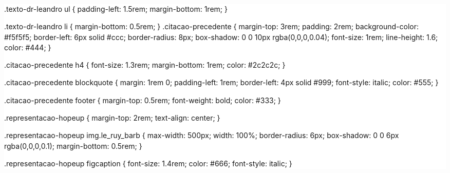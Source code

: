 .texto-dr-leandro ul {
  padding-left: 1.5rem;
  margin-bottom: 1rem;
}

.texto-dr-leandro li {
  margin-bottom: 0.5rem;
}
.citacao-precedente {
  margin-top: 3rem;
  padding: 2rem;
  background-color: #f5f5f5;
  border-left: 6px solid #ccc;
  border-radius: 8px;
  box-shadow: 0 0 10px rgba(0,0,0,0.04);
  font-size: 1rem;
  line-height: 1.6;
  color: #444;
}

.citacao-precedente h4 {
  font-size: 1.3rem;
  margin-bottom: 1rem;
  color: #2c2c2c;
}

.citacao-precedente blockquote {
  margin: 1rem 0;
  padding-left: 1rem;
  border-left: 4px solid #999;
  font-style: italic;
  color: #555;
}

.citacao-precedente footer {
  margin-top: 0.5rem;
  font-weight: bold;
  color: #333;
}

.representacao-hopeup {
  margin-top: 2rem;
  text-align: center;
}

.representacao-hopeup img.le_ruy_barb {
  max-width: 500px;
  width: 100%;
  border-radius: 6px;
  box-shadow: 0 0 6px rgba(0,0,0,0.1);
  margin-bottom: 0.5rem;
}

.representacao-hopeup figcaption {
  font-size: 1.4rem;
  color: #666;
  font-style: italic;
}
